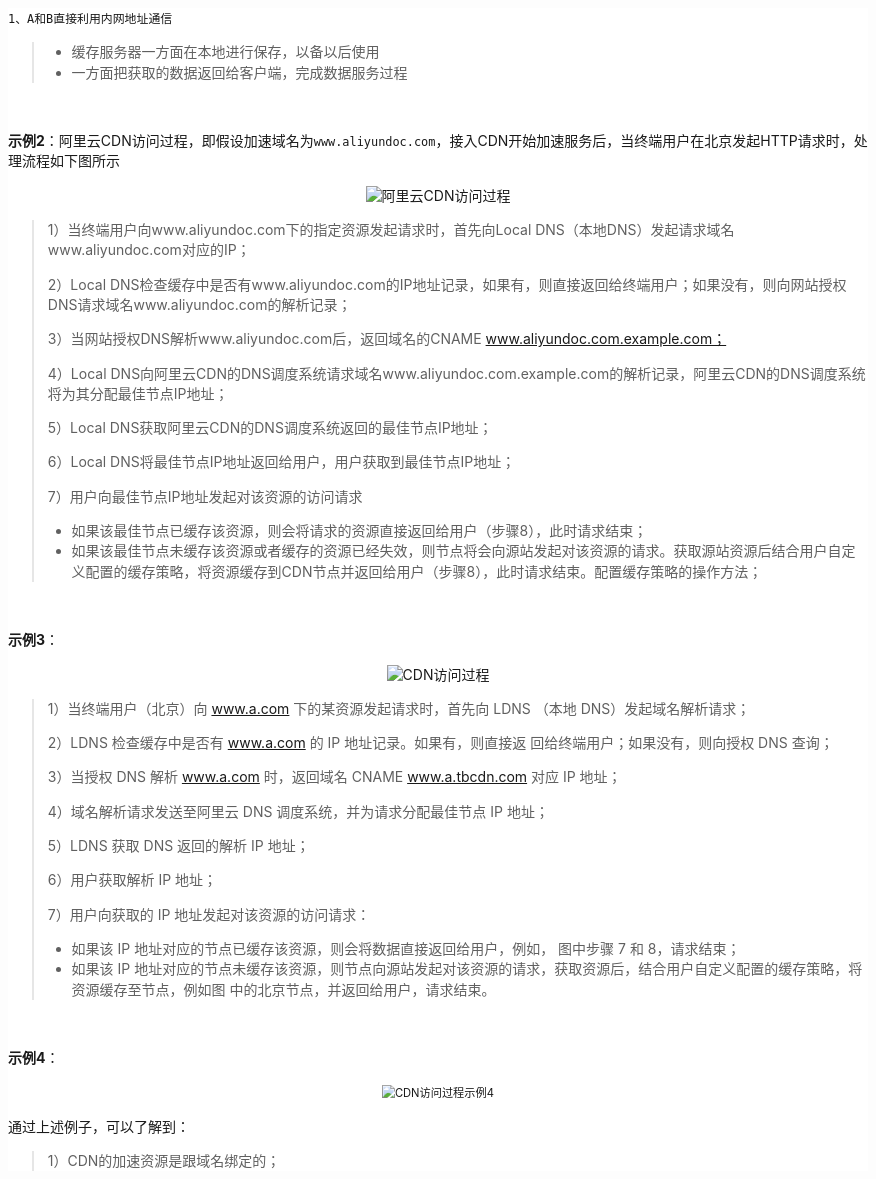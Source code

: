 ```1、A和B直接利用内网地址通信```
> * 缓存服务器一方面在本地进行保存，以备以后使用
> * 一方面把获取的数据返回给客户端，完成数据服务过程

​    

**示例2**：阿里云CDN访问过程，即假设加速域名为`www.aliyundoc.com`，接入CDN开始加速服务后，当终端用户在北京发起HTTP请求时，处理流程如下图所示

<div align="center"><img src="imgs/阿里云CDN访问过程.png" alt="阿里云CDN访问过程" style="zoom:100%;" /></div>

> 1）当终端用户向www.aliyundoc.com下的指定资源发起请求时，首先向Local DNS（本地DNS）发起请求域名www.aliyundoc.com对应的IP；
>
> 2）Local DNS检查缓存中是否有www.aliyundoc.com的IP地址记录，如果有，则直接返回给终端用户；如果没有，则向网站授权DNS请求域名www.aliyundoc.com的解析记录；
>
> 3）当网站授权DNS解析www.aliyundoc.com后，返回域名的CNAME www.aliyundoc.com.example.com；
>
> 4）Local DNS向阿里云CDN的DNS调度系统请求域名www.aliyundoc.com.example.com的解析记录，阿里云CDN的DNS调度系统将为其分配最佳节点IP地址；
>
> 5）Local DNS获取阿里云CDN的DNS调度系统返回的最佳节点IP地址；
>
> 6）Local DNS将最佳节点IP地址返回给用户，用户获取到最佳节点IP地址；
>
> 7）用户向最佳节点IP地址发起对该资源的访问请求
>
> * 如果该最佳节点已缓存该资源，则会将请求的资源直接返回给用户（步骤8），此时请求结束；
> * 如果该最佳节点未缓存该资源或者缓存的资源已经失效，则节点将会向源站发起对该资源的请求。获取源站资源后结合用户自定义配置的缓存策略，将资源缓存到CDN节点并返回给用户（步骤8），此时请求结束。配置缓存策略的操作方法；

​     

**示例3**：

<div align="center"><img src="imgs/CDN访问示例3.png" alt="CDN访问过程" style="zoom:100%;" /></div>

> 1）当终端用户（北京）向 www.a.com 下的某资源发起请求时，首先向 LDNS （本地 DNS）发起域名解析请求；
>
> 2）LDNS 检查缓存中是否有 www.a.com 的 IP 地址记录。如果有，则直接返 回给终端用户；如果没有，则向授权 DNS 查询；
>
> 3）当授权 DNS 解析 www.a.com 时，返回域名 CNAME www.a.tbcdn.com 对应 IP 地址；
>
> 4）域名解析请求发送至阿里云 DNS 调度系统，并为请求分配最佳节点 IP 地址； 
>
> 5）LDNS 获取 DNS 返回的解析 IP 地址；
>
> 6）用户获取解析 IP 地址；
>
> 7）用户向获取的 IP 地址发起对该资源的访问请求：
>
> * 如果该 IP 地址对应的节点已缓存该资源，则会将数据直接返回给用户，例如， 图中步骤 7 和 8，请求结束；
> * 如果该 IP 地址对应的节点未缓存该资源，则节点向源站发起对该资源的请求，获取资源后，结合用户自定义配置的缓存策略，将资源缓存至节点，例如图 中的北京节点，并返回给用户，请求结束。

​     

**示例4**：

<div align="center"><img src="imgs/CDN访问示例4.png" alt="CDN访问过程示例4" style="zoom:80%;" /></div>



通过上述例子，可以了解到：

> 1）CDN的加速资源是跟域名绑定的；
>
```